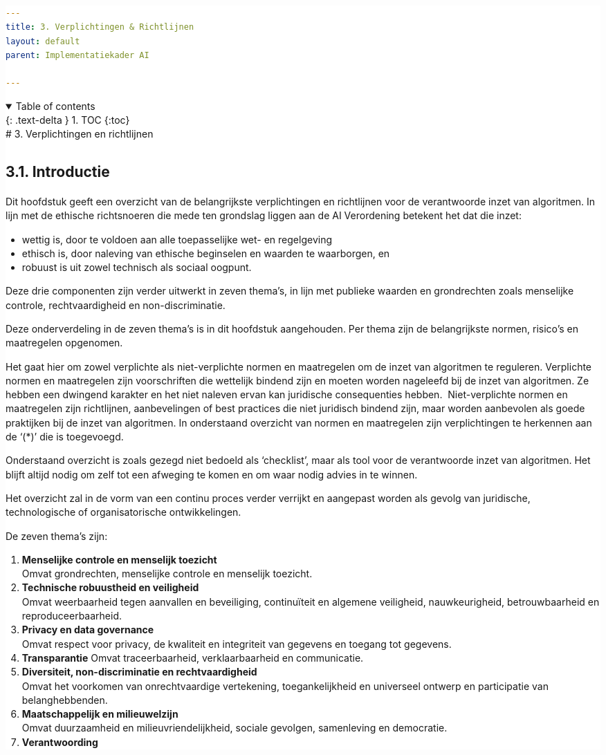 ```yaml
---
title: 3. Verplichtingen & Richtlijnen
layout: default
parent: Implementatiekader AI

---
```

<details open markdown="block">
  <summary>
    Table of contents
  </summary>
  {: .text-delta }
1. TOC
{:toc}
</details>
# 3. Verplichtingen en richtlijnen

## 3.1. Introductie

Dit hoofdstuk geeft een overzicht van de belangrijkste verplichtingen en richtlijnen voor de verantwoorde inzet van algoritmen. In lijn met de ethische richtsnoeren die mede ten grondslag liggen aan de AI Verordening betekent het dat die inzet: 

- wettig is, door te voldoen aan alle toepasselijke wet- en regelgeving
- ethisch is, door naleving van ethische beginselen en waarden te waarborgen, en 
- robuust is uit zowel technisch als sociaal oogpunt. 

Deze drie componenten zijn verder uitwerkt in zeven thema’s, in lijn met publieke waarden en grondrechten zoals menselijke controle, rechtvaardigheid en non-discriminatie.

Deze onderverdeling in de zeven thema’s is in dit hoofdstuk aangehouden. Per thema zijn de belangrijkste normen, risico’s en maatregelen opgenomen.

Het gaat hier om zowel verplichte als niet-verplichte normen en maatregelen om de inzet van algoritmen te reguleren. Verplichte normen en maatregelen zijn voorschriften die wettelijk bindend zijn en moeten worden nageleefd bij de inzet van algoritmen. Ze hebben een dwingend karakter en het niet naleven ervan kan juridische consequenties hebben.  Niet-verplichte normen en maatregelen zijn richtlijnen, aanbevelingen of best practices die niet juridisch bindend zijn, maar worden aanbevolen als goede praktijken bij de inzet van algoritmen. In onderstaand overzicht van normen en maatregelen zijn verplichtingen te herkennen aan de ‘(*)’ die is toegevoegd.

Onderstaand overzicht is zoals gezegd niet bedoeld als ‘checklist’, maar als tool voor de verantwoorde inzet van algoritmen. Het blijft altijd nodig om zelf tot een afweging te komen en om waar nodig advies in te winnen. 

Het overzicht zal in de vorm van een continu proces verder verrijkt en aangepast worden als gevolg van juridische, technologische of organisatorische ontwikkelingen. 

De zeven thema’s zijn:
1. **Menselijke controle en menselijk toezicht**  
   Omvat grondrechten, menselijke controle en menselijk toezicht. 
2. **Technische robuustheid en veiligheid**  
   Omvat weerbaarheid tegen aanvallen en beveiliging, continuïteit en algemene veiligheid, nauwkeurigheid, betrouwbaarheid en reproduceerbaarheid.
3. **Privacy en data governance**  
   Omvat respect voor privacy, de kwaliteit en integriteit van gegevens en toegang tot gegevens. 
4. **Transparantie**
   Omvat traceerbaarheid, verklaarbaarheid en communicatie. 
5. **Diversiteit, non-discriminatie en rechtvaardigheid**  
   Omvat het voorkomen van onrechtvaardige vertekening, toegankelijkheid en universeel ontwerp en participatie van belanghebbenden. 
6. **Maatschappelijk en milieuwelzijn**  
   Omvat duurzaamheid en milieuvriendelijkheid, sociale gevolgen, samenleving en democratie. 
7. **Verantwoording**  